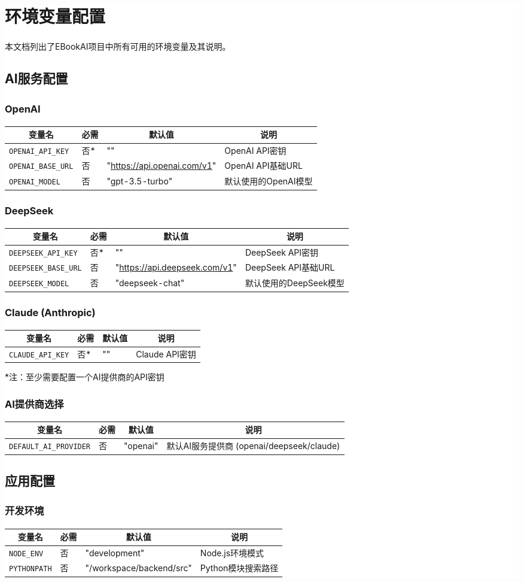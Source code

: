 # 环境变量配置

本文档列出了EBookAI项目中所有可用的环境变量及其说明。

## AI服务配置

### OpenAI

| 变量名 | 必需 | 默认值 | 说明 |
|--------|------|--------|------|
| `OPENAI_API_KEY` | 否* | "" | OpenAI API密钥 |
| `OPENAI_BASE_URL` | 否 | "https://api.openai.com/v1" | OpenAI API基础URL |
| `OPENAI_MODEL` | 否 | "gpt-3.5-turbo" | 默认使用的OpenAI模型 |

### DeepSeek

| 变量名 | 必需 | 默认值 | 说明 |
|--------|------|--------|------|
| `DEEPSEEK_API_KEY` | 否* | "" | DeepSeek API密钥 |
| `DEEPSEEK_BASE_URL` | 否 | "https://api.deepseek.com/v1" | DeepSeek API基础URL |
| `DEEPSEEK_MODEL` | 否 | "deepseek-chat" | 默认使用的DeepSeek模型 |

### Claude (Anthropic)

| 变量名 | 必需 | 默认值 | 说明 |
|--------|------|--------|------|
| `CLAUDE_API_KEY` | 否* | "" | Claude API密钥 |

*注：至少需要配置一个AI提供商的API密钥

### AI提供商选择

| 变量名 | 必需 | 默认值 | 说明 |
|--------|------|--------|------|
| `DEFAULT_AI_PROVIDER` | 否 | "openai" | 默认AI服务提供商 (openai/deepseek/claude) |

## 应用配置

### 开发环境

| 变量名 | 必需 | 默认值 | 说明 |
|--------|------|--------|------|
| `NODE_ENV` | 否 | "development" | Node.js环境模式 |
| `PYTHONPATH` | 否 | "/workspace/backend/src" | Python模块搜索路径 |

